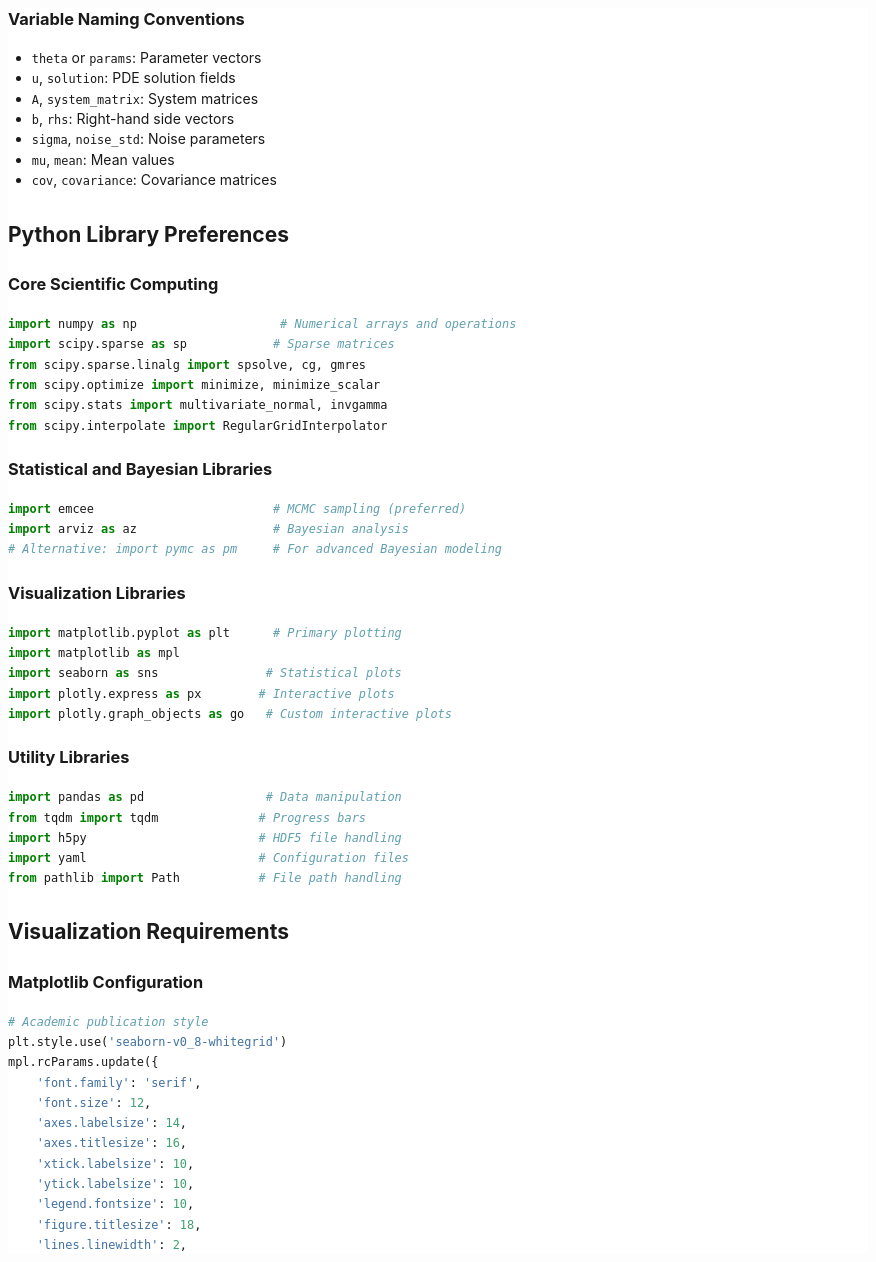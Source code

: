 ### Variable Naming Conventions
- `theta` or `params`: Parameter vectors
- `u`, `solution`: PDE solution fields
- `A`, `system_matrix`: System matrices
- `b`, `rhs`: Right-hand side vectors
- `sigma`, `noise_std`: Noise parameters
- `mu`, `mean`: Mean values
- `cov`, `covariance`: Covariance matrices

## Python Library Preferences

### Core Scientific Computing
```python
import numpy as np                    # Numerical arrays and operations
import scipy.sparse as sp            # Sparse matrices
from scipy.sparse.linalg import spsolve, cg, gmres
from scipy.optimize import minimize, minimize_scalar
from scipy.stats import multivariate_normal, invgamma
from scipy.interpolate import RegularGridInterpolator
```

### Statistical and Bayesian Libraries
```python
import emcee                         # MCMC sampling (preferred)
import arviz as az                   # Bayesian analysis
# Alternative: import pymc as pm     # For advanced Bayesian modeling
```

### Visualization Libraries
```python
import matplotlib.pyplot as plt      # Primary plotting
import matplotlib as mpl
import seaborn as sns               # Statistical plots
import plotly.express as px        # Interactive plots
import plotly.graph_objects as go   # Custom interactive plots
```

### Utility Libraries
```python
import pandas as pd                 # Data manipulation
from tqdm import tqdm              # Progress bars
import h5py                        # HDF5 file handling
import yaml                        # Configuration files
from pathlib import Path           # File path handling
```

## Visualization Requirements

### Matplotlib Configuration
```python
# Academic publication style
plt.style.use('seaborn-v0_8-whitegrid')
mpl.rcParams.update({
    'font.family': 'serif',
    'font.size': 12,
    'axes.labelsize': 14,
    'axes.titlesize': 16,
    'xtick.labelsize': 10,
    'ytick.labelsize': 10,
    'legend.fontsize': 10,
    'figure.titlesize': 18,
    'lines.linewidth': 2,
```